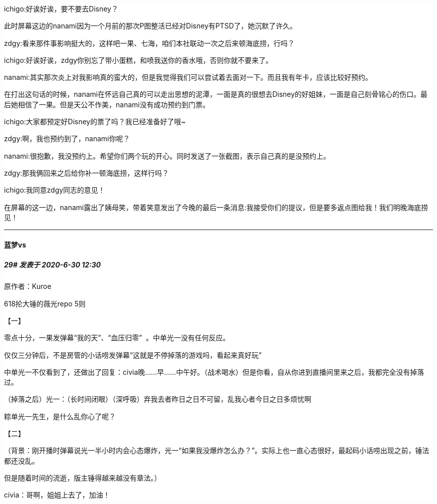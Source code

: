 ichigo:好诶好诶，要不要去Disney？


此时屏幕这边的nanami因为一个月前的那次P图整活已经对Disney有PTSD了，她沉默了许久。


zdgy:看来那件事影响挺大的，这样吧一果、七海，咱们本社联动一次之后来顿海底捞，行吗？

ichigo:好诶好诶，zdgy你别忘了带小蛋糕，和喷我送你的香水哦，否则你就不要来了。

nanami:其实那次炎上对我影响真的蛮大的，但是我觉得我们可以尝试着去面对一下。而且我有年卡，应该比较好预约。


在打出这句话的时候，nanami在怀远自己真的可以走出思想的泥潭，一面是真的很想去Disney的好姐妹，一面是自己刻骨铭心的伤口。最后她相信了一果。但是天公不作美，nanami没有成功预约到门票。


ichigo:大家都预定好Disney的票了吗？我已经准备好了哦~

zdgy:啊，我也预约到了，nanami你呢？

nanami:很抱歉，我没预约上。希望你们两个玩的开心。同时发送了一张截图，表示自己真的是没预约上。

zdgy:那我俩回来之后给你补一顿海底捞，这样行吗？

ichigo:我同意zdgy同志的意见！


在屏幕的这一边，nanami露出了姨母笑，带着笑意发出了今晚的最后一条消息:我接受你们的提议，但是要多返点图给我！我们明晚海底捞见！







*****

####  蓝梦vs  
##### 29#       发表于 2020-6-30 12:30




原作者：Kuroe



618抡大锤的薇光repo 5则

【一】

零点十分，一果发弹幕“我的天”、“血压归零”  。中单光一没有任何反应。

仅仅三分钟后，不是房管的小话唠发弹幕“这就是不停掉落的游戏吗，看起来真好玩”

中单光一不仅看到了，还做出了回复：civia晚……早……中午好。（战术喝水）但是你看，自从你进到直播间里来之后，我都完全没有掉落过。

（掉落之后）光一：（长时间闭眼）（深呼吸）弃我去者昨日之日不可留，乱我心者今日之日多烦忧啊

粽单光一先生，是什么乱你心了呢？

【二】

（背景：刚开播时弹幕说光一半小时内会心态爆炸，光一“如果我没爆炸怎么办？”。实际上也一直心态很好，最起码小话唠出现之前，锤法都还没乱。

但是随着时间的流逝，版主锤得越来越没有章法。）

civia：哥啊，姐姐上去了，加油！
